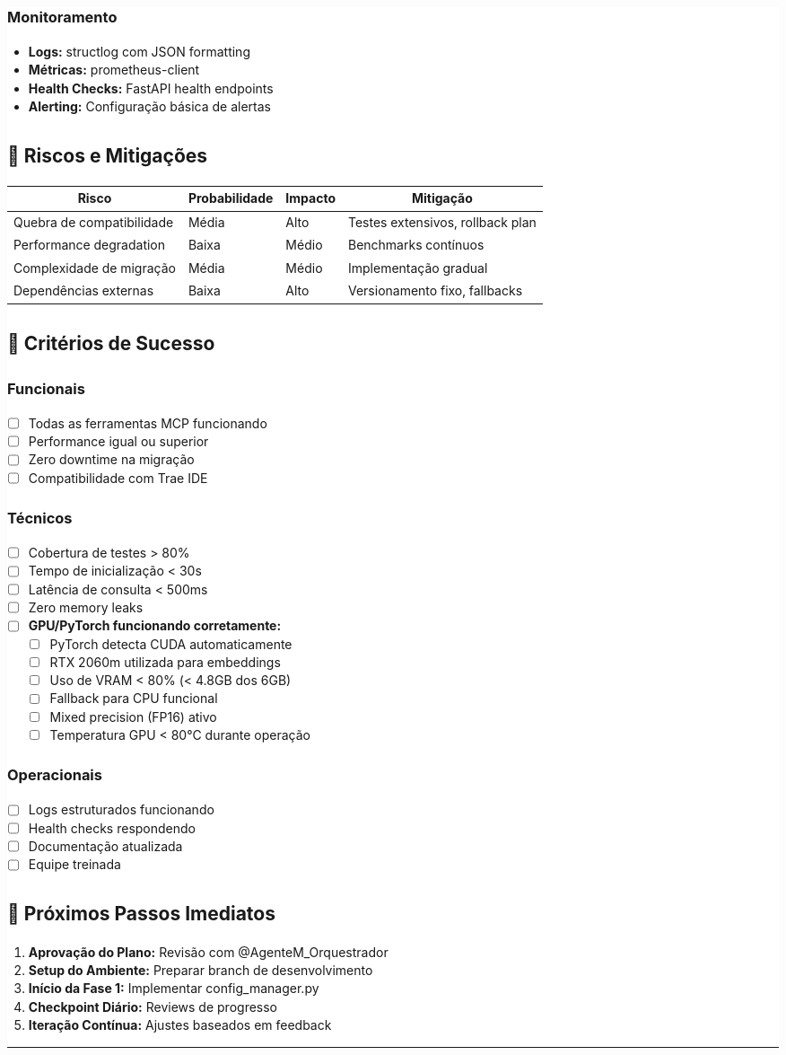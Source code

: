 ### Monitoramento
- **Logs:** structlog com JSON formatting
- **Métricas:** prometheus-client
- **Health Checks:** FastAPI health endpoints
- **Alerting:** Configuração básica de alertas

## 🚨 Riscos e Mitigações

| Risco | Probabilidade | Impacto | Mitigação |
|-------|---------------|---------|----------|
| Quebra de compatibilidade | Média | Alto | Testes extensivos, rollback plan |
| Performance degradation | Baixa | Médio | Benchmarks contínuos |
| Complexidade de migração | Média | Médio | Implementação gradual |
| Dependências externas | Baixa | Alto | Versionamento fixo, fallbacks |

## 📝 Critérios de Sucesso

### Funcionais
- [ ] Todas as ferramentas MCP funcionando
- [ ] Performance igual ou superior
- [ ] Zero downtime na migração
- [ ] Compatibilidade com Trae IDE

### Técnicos
- [ ] Cobertura de testes > 80%
- [ ] Tempo de inicialização < 30s
- [ ] Latência de consulta < 500ms
- [ ] Zero memory leaks
- [ ] **GPU/PyTorch funcionando corretamente:**
  - [ ] PyTorch detecta CUDA automaticamente
  - [ ] RTX 2060m utilizada para embeddings
  - [ ] Uso de VRAM < 80% (< 4.8GB dos 6GB)
  - [ ] Fallback para CPU funcional
  - [ ] Mixed precision (FP16) ativo
  - [ ] Temperatura GPU < 80°C durante operação

### Operacionais
- [ ] Logs estruturados funcionando
- [ ] Health checks respondendo
- [ ] Documentação atualizada
- [ ] Equipe treinada

## 🔄 Próximos Passos Imediatos

1. **Aprovação do Plano:** Revisão com @AgenteM_Orquestrador
2. **Setup do Ambiente:** Preparar branch de desenvolvimento
3. **Início da Fase 1:** Implementar config_manager.py
4. **Checkpoint Diário:** Reviews de progresso
5. **Iteração Contínua:** Ajustes baseados em feedback

---